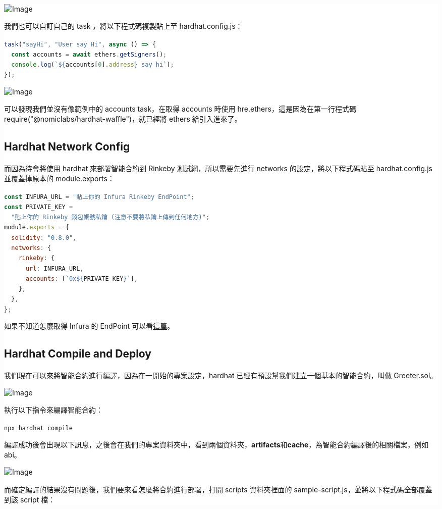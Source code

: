 ![Image](https://i.imgur.com/r9xfFdr.png)

我們也可以自訂自己的 task ，將以下程式碼複製貼上至 hardhat.config.js：

```javascript
task("sayHi", "User say Hi", async () => {
  const accounts = await ethers.getSigners();
  console.log(`${accounts[0].address} say hi`);
});
```

![Image](https://i.imgur.com/JvDGzCb.png)

可以發現我們並沒有像範例中的 accounts task，在取得 accounts 時使用 hre.ethers，這是因為在第一行程式碼 require("@nomiclabs/hardhat-waffle")，就已經將 ethers 給引入進來了。

## Hardhat Network Config

而因為待會將使用 hardhat 來部署智能合約到 Rinkeby 測試網，所以需要先進行 networks 的設定，將以下程式碼貼至 hardhat.config.js 並覆蓋掉原本的 module.exports：

```javascript
const INFURA_URL = "貼上你的 Infura Rinkeby EndPoint";
const PRIVATE_KEY =
  "貼上你的 Rinkeby 錢包帳號私鑰 (注意不要將私鑰上傳到任何地方)";
module.exports = {
  solidity: "0.8.0",
  networks: {
    rinkeby: {
      url: INFURA_URL,
      accounts: [`0x${PRIVATE_KEY}`],
    },
  },
};
```

如果不知道怎麼取得 Infura 的 EndPoint 可以看[這篇](https://github.com/WeiYun0912/Truffle-Rinkeby)。

## Hardhat Compile and Deploy

我們現在可以來將智能合約進行編譯，因為在一開始的專案設定，hardhat 已經有預設幫我們建立一個基本的智能合約，叫做 Greeter.sol。

![Image](https://i.imgur.com/eQMrySk.png)

執行以下指令來編譯智能合約：

```
npx hardhat compile
```

編譯成功後會出現以下訊息，之後會在我們的專案資料夾中，看到兩個資料夾，**artifacts**和**cache**，為智能合約編譯後的相關檔案，例如 abi。

![Image](https://i.imgur.com/E3UwHRw.png)

而確定編譯的結果沒有問題後，我們要來看怎麼將合約進行部署，打開 scripts 資料夾裡面的 sample-script.js，並將以下程式碼全部覆蓋到該 script 檔：

